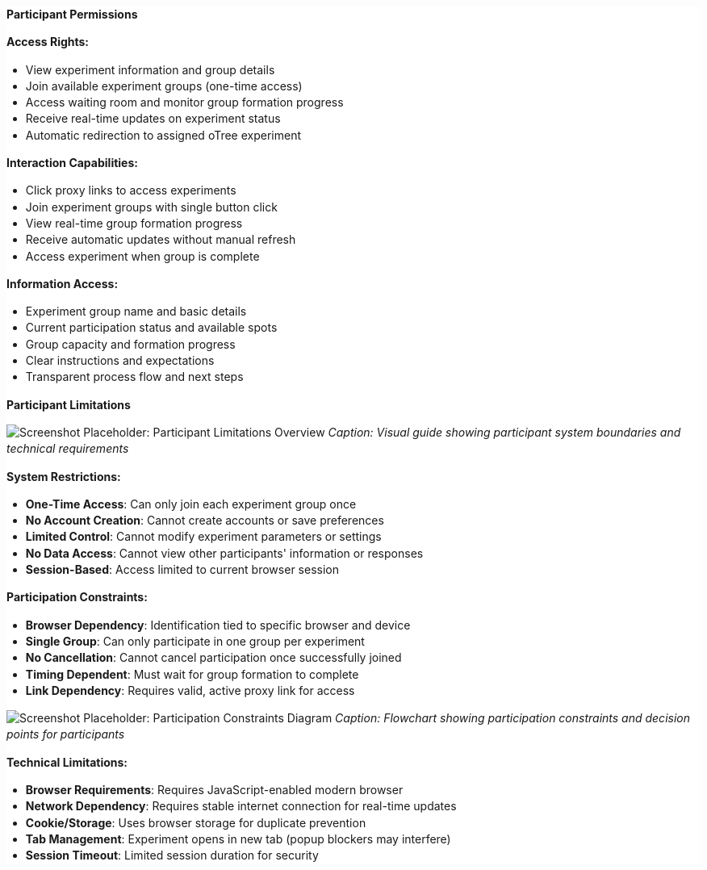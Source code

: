 **Participant Permissions**

**Access Rights:**

- View experiment information and group details
- Join available experiment groups (one-time access)
- Access waiting room and monitor group formation progress
- Receive real-time updates on experiment status
- Automatic redirection to assigned oTree experiment

**Interaction Capabilities:**

- Click proxy links to access experiments
- Join experiment groups with single button click
- View real-time group formation progress
- Receive automatic updates without manual refresh
- Access experiment when group is complete

**Information Access:**

- Experiment group name and basic details
- Current participation status and available spots
- Group capacity and formation progress
- Clear instructions and expectations
- Transparent process flow and next steps

**Participant Limitations**

![Screenshot Placeholder: Participant Limitations Overview](placeholder-participant-limitations.png)
_Caption: Visual guide showing participant system boundaries and technical requirements_

**System Restrictions:**

- **One-Time Access**: Can only join each experiment group once
- **No Account Creation**: Cannot create accounts or save preferences
- **Limited Control**: Cannot modify experiment parameters or settings
- **No Data Access**: Cannot view other participants' information or responses
- **Session-Based**: Access limited to current browser session

**Participation Constraints:**

- **Browser Dependency**: Identification tied to specific browser and device
- **Single Group**: Can only participate in one group per experiment
- **No Cancellation**: Cannot cancel participation once successfully joined
- **Timing Dependent**: Must wait for group formation to complete
- **Link Dependency**: Requires valid, active proxy link for access

![Screenshot Placeholder: Participation Constraints Diagram](placeholder-participation-constraints.png)
_Caption: Flowchart showing participation constraints and decision points for participants_

**Technical Limitations:**

- **Browser Requirements**: Requires JavaScript-enabled modern browser
- **Network Dependency**: Requires stable internet connection for real-time updates
- **Cookie/Storage**: Uses browser storage for duplicate prevention
- **Tab Management**: Experiment opens in new tab (popup blockers may interfere)
- **Session Timeout**: Limited session duration for security
